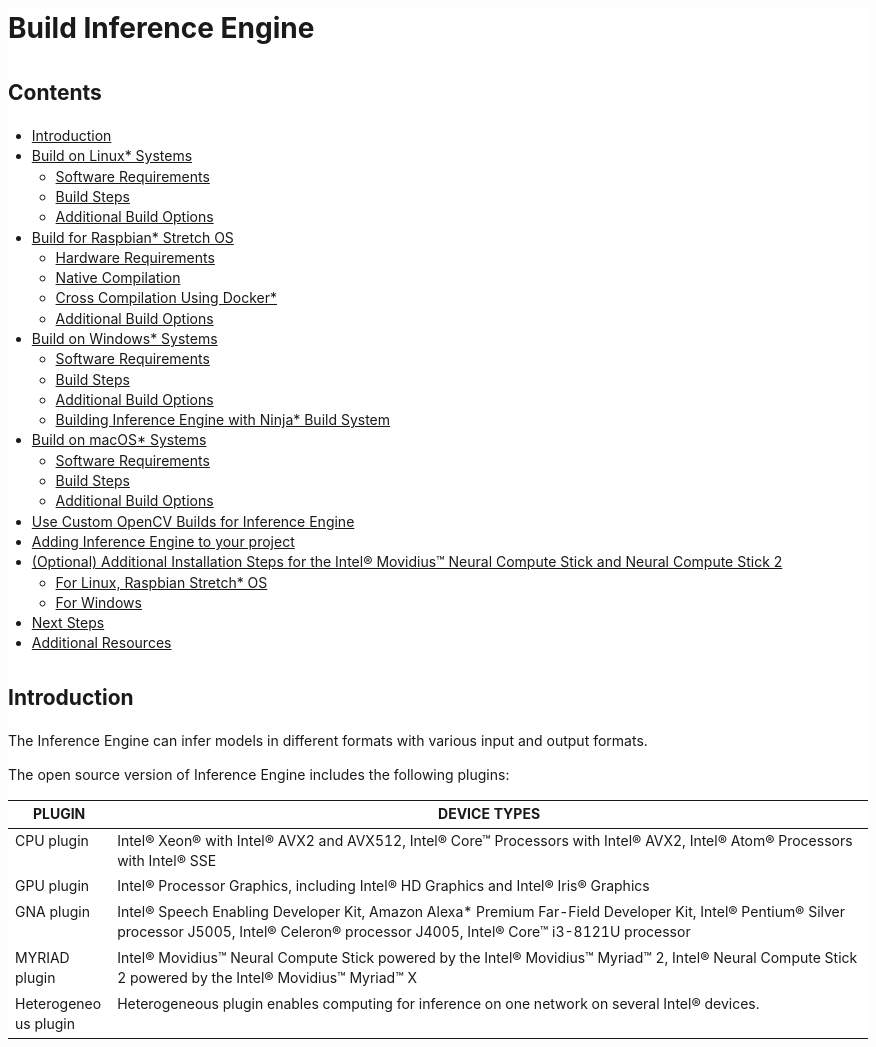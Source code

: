 # Build Inference Engine

## Contents

- [Introduction](#introduction)
- [Build on Linux\* Systems](#build-on-linux-systems)
  - [Software Requirements](#software-requirements)
  - [Build Steps](#build-steps)
  - [Additional Build Options](#additional-build-options)
- [Build for Raspbian* Stretch OS](#build-for-raspbian-stretch-os)
  - [Hardware Requirements](#hardware-requirements)
  - [Native Compilation](#native-compilation)
  - [Cross Compilation Using Docker\*](#cross-compilation-using-docker)
  - [Additional Build Options](#additional-build-options-1)
- [Build on Windows* Systems](#build-on-windows-systems)
  - [Software Requirements](#software-requirements-1)
  - [Build Steps](#build-steps-1)
  - [Additional Build Options](#additional-build-options-2)
  - [Building Inference Engine with Ninja* Build System](#building-inference-engine-with-ninja-build-system)
- [Build on macOS\* Systems](#build-on-macos-systems)
  - [Software Requirements](#software-requirements-2)
  - [Build Steps](#build-steps-2)
  - [Additional Build Options](#additional-build-options-3)
- [Use Custom OpenCV Builds for Inference Engine](#use-custom-opencv-builds-for-inference-engine)
- [Adding Inference Engine to your project](#adding-inference-engine-to-your-project)
- [(Optional) Additional Installation Steps for the Intel® Movidius™ Neural Compute Stick and Neural Compute Stick 2](#optional-additional-installation-steps-for-the-intel-movidius-neural-compute-stick-and-neural-compute-stick-2)
  - [For Linux, Raspbian Stretch* OS](#for-linux-raspbian-stretch-os)
  - [For Windows](#for-windows-1)
- [Next Steps](#next-steps)
- [Additional Resources](#additional-resources)

## Introduction

The Inference Engine can infer models in different formats with various input 
and output formats.

The open source version of Inference Engine includes the following plugins:

| PLUGIN               | DEVICE TYPES |
| ---------------------| -------------|
| CPU plugin           | Intel® Xeon® with Intel® AVX2 and AVX512, Intel® Core™ Processors with Intel® AVX2, Intel® Atom® Processors with Intel® SSE |
| GPU plugin           | Intel® Processor Graphics, including Intel® HD Graphics and Intel® Iris® Graphics |
| GNA plugin           | Intel® Speech Enabling Developer Kit, Amazon Alexa\* Premium Far-Field Developer Kit, Intel® Pentium® Silver processor J5005, Intel® Celeron® processor J4005, Intel® Core™ i3-8121U processor |
| MYRIAD plugin        | Intel® Movidius™ Neural Compute Stick powered by the Intel® Movidius™ Myriad™ 2, Intel® Neural Compute Stick 2 powered by the Intel® Movidius™ Myriad™ X |
| Heterogeneous plugin | Heterogeneous plugin enables computing for inference on one network on several Intel® devices. |
